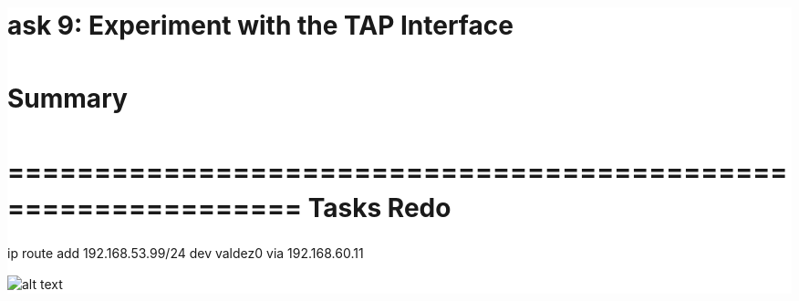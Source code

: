 # ask 9: Experiment with the TAP Interface


# Summary



==============================================================
Tasks Redo
==============================================================


ip route add 192.168.53.99/24 dev valdez0 via 192.168.60.11

![alt text](<Screenshot 2024-11-13 at 9.00.59 PM.png>)